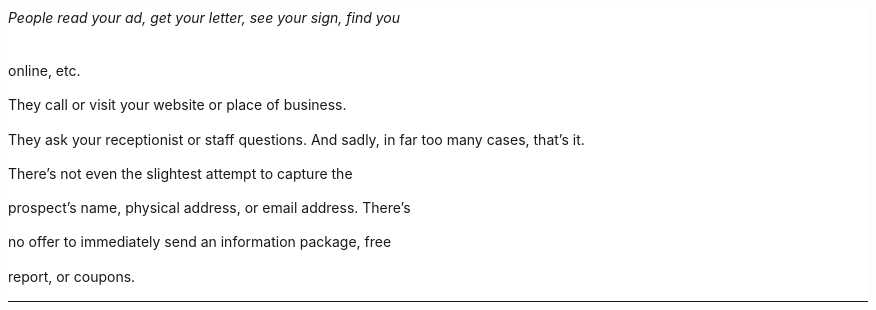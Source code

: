 ###### People read your ad, get your letter, see your sign, find you

 online, etc.

 They call or visit your website or place of business.

 They ask your receptionist or staff questions. And sadly, in far too many cases, that’s it.

 There’s not even the slightest attempt to capture the

 prospect’s name, physical address, or email address. There’s

 no offer to immediately send an information package, free

 report, or coupons.

-----
